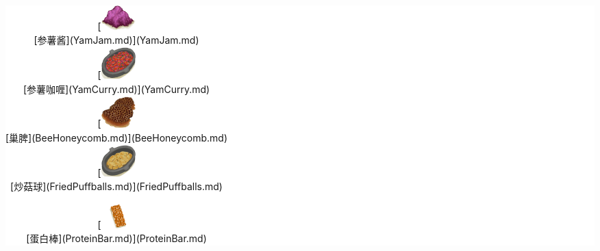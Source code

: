 <div style="display:inline-block"><div class="gamedatalist" style="text-align:center;min-width:150px;min-height:0px;"><div style="text-align:center;">[<div style="width:50px;display:inline-block;text-align:center"><img decoding="async" src="../wiki/Sprite/YamJam.png" href="a.md" style="max-width:50px;max-height:50px;"></div><br>[参薯酱](YamJam.md)](YamJam.md)</div></div><div class="gamedatalist" style="text-align:center;min-width:150px;min-height:0px;"><div style="text-align:center;">[<div style="width:50px;display:inline-block;text-align:center"><img decoding="async" src="../wiki/Sprite/YamCurry.png" href="a.md" style="max-width:50px;max-height:50px;"></div><br>[参薯咖喱](YamCurry.md)](YamCurry.md)</div></div><div class="gamedatalist" style="text-align:center;min-width:150px;min-height:0px;"><div style="text-align:center;">[<div style="width:50px;display:inline-block;text-align:center"><img decoding="async" src="../wiki/Sprite/BeeHoneycomb.png" href="a.md" style="max-width:50px;max-height:50px;"></div><br>[巢脾](BeeHoneycomb.md)](BeeHoneycomb.md)</div></div><div class="gamedatalist" style="text-align:center;min-width:150px;min-height:0px;"><div style="text-align:center;">[<div style="width:50px;display:inline-block;text-align:center"><img decoding="async" src="../wiki/Sprite/FriedPuffballs.png" href="a.md" style="max-width:50px;max-height:50px;"></div><br>[炒菇球](FriedPuffballs.md)](FriedPuffballs.md)</div></div><div class="gamedatalist" style="text-align:center;min-width:150px;min-height:0px;"><div style="text-align:center;">[<div style="width:50px;display:inline-block;text-align:center"><img decoding="async" src="../wiki/Sprite/ProteinBar.png" href="a.md" style="max-width:50px;max-height:50px;"></div><br>[蛋白棒](ProteinBar.md)](ProteinBar.md)</div></div>